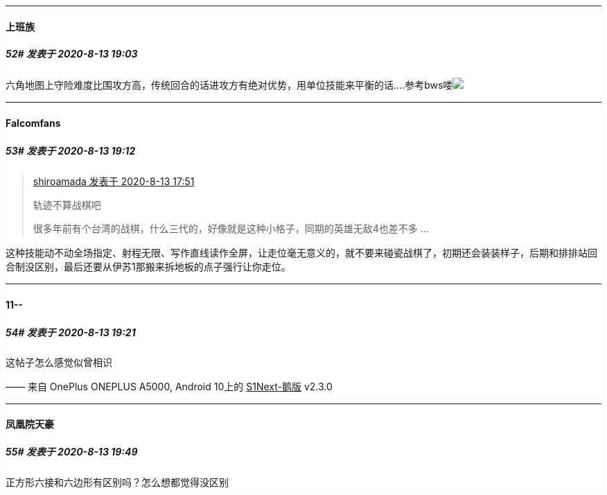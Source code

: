-----

####  上班族  
##### 52#       发表于 2020-8-13 19:03




六角地图上守险难度比围攻方高，传统回合的话进攻方有绝对优势，用单位技能来平衡的话....参考bws喽<img src="https://static.saraba1st.com/image/smiley/face2017/021.png" referrerpolicy="no-referrer">







-----

####  Falcomfans  
##### 53#       发表于 2020-8-13 19:12



<blockquote><a href="httphttps://bbs.saraba1st.com/2b/forum.php?mod=redirect&amp;goto=findpost&amp;pid=48418077&amp;ptid=1954517" target="_blank">shiroamada 发表于 2020-8-13 17:51</a>

轨迹不算战棋吧

很多年前有个台湾的战棋，什么三代的，好像就是这种小格子，同期的英雄无敌4也差不多 ...</blockquote>
这种技能动不动全场指定、射程无限、写作直线读作全屏，让走位毫无意义的，就不要来碰瓷战棋了，初期还会装装样子，后期和排排站回合制没区别，最后还要从伊苏1那搬来拆地板的点子强行让你走位。







-----

####  11--  
##### 54#       发表于 2020-8-13 19:21




这帖子怎么感觉似曾相识

—— 来自 OnePlus ONEPLUS A5000, Android 10上的 [S1Next-鹅版](https://github.com/ykrank/S1-Next/releases) v2.3.0







-----

####  凤凰院天豪  
##### 55#       发表于 2020-8-13 19:49




正方形六接和六边形有区别吗？怎么想都觉得没区别

